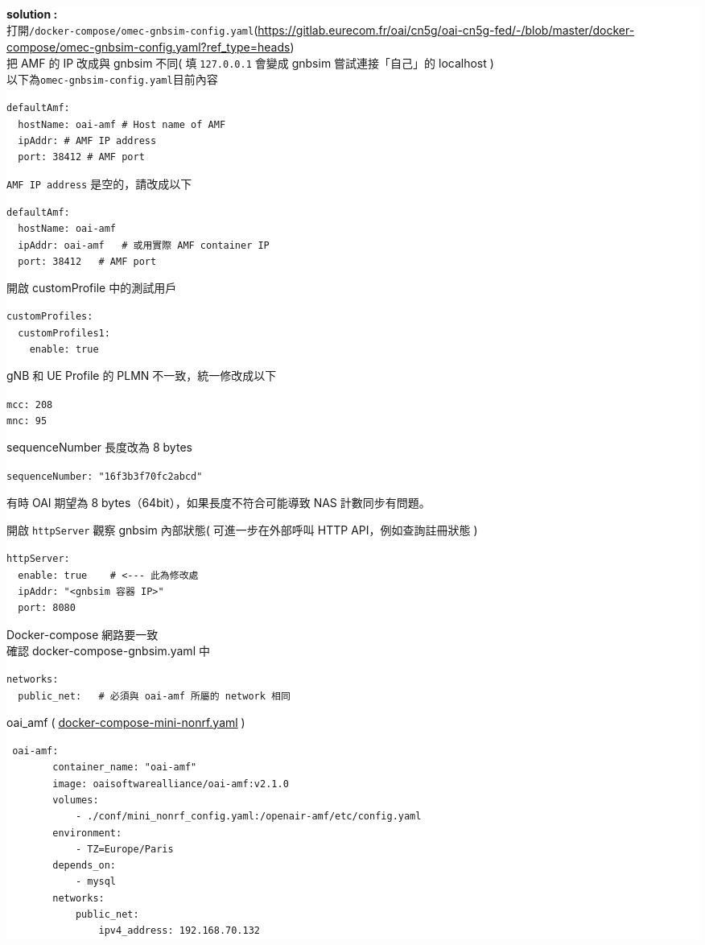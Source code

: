 **solution :**\
打開` /docker-compose/omec-gnbsim-config.yaml `(https://gitlab.eurecom.fr/oai/cn5g/oai-cn5g-fed/-/blob/master/docker-compose/omec-gnbsim-config.yaml?ref_type=heads)\
把 AMF 的 IP 改成與 gnbsim 不同( 填 `127.0.0.1` 會變成 gnbsim 嘗試連接「自己」的 localhost ) \
以下為`omec-gnbsim-config.yaml`目前內容
```
defaultAmf:
  hostName: oai-amf # Host name of AMF
  ipAddr: # AMF IP address
  port: 38412 # AMF port
```
 `AMF IP address` 是空的，請改成以下
```
defaultAmf:
  hostName: oai-amf
  ipAddr: oai-amf   # 或用實際 AMF container IP
  port: 38412   # AMF port
```
開啟 customProfile 中的測試用戶
```
customProfiles:
  customProfiles1:
    enable: true
```
gNB 和 UE Profile 的 PLMN 不一致，統一修改成以下
```
mcc: 208  
mnc: 95
```

sequenceNumber 長度改為 8 bytes
```
sequenceNumber: "16f3b3f70fc2abcd"
```
有時 OAI 期望為 8 bytes（64bit），如果長度不符合可能導致 NAS 計數同步有問題。

開啟 `httpServer` 觀察 gnbsim 內部狀態( 可進一步在外部呼叫 HTTP API，例如查詢註冊狀態 )
```
httpServer:
  enable: true    # <--- 此為修改處
  ipAddr: "<gnbsim 容器 IP>"
  port: 8080
```

Docker-compose 網路要一致\
確認 docker-compose-gnbsim.yaml 中
```
networks:
  public_net:   # 必須與 oai-amf 所屬的 network 相同
```
oai_amf (  [docker-compose-mini-nonrf.yaml](https://gitlab.eurecom.fr/oai/cn5g/oai-cn5g-fed/-/blob/master/docker-compose/docker-compose-mini-nonrf.yaml?ref_type=heads) )
```
 oai-amf:
        container_name: "oai-amf"
        image: oaisoftwarealliance/oai-amf:v2.1.0
        volumes:
            - ./conf/mini_nonrf_config.yaml:/openair-amf/etc/config.yaml
        environment:
            - TZ=Europe/Paris
        depends_on:
            - mysql
        networks:
            public_net:
                ipv4_address: 192.168.70.132
```
